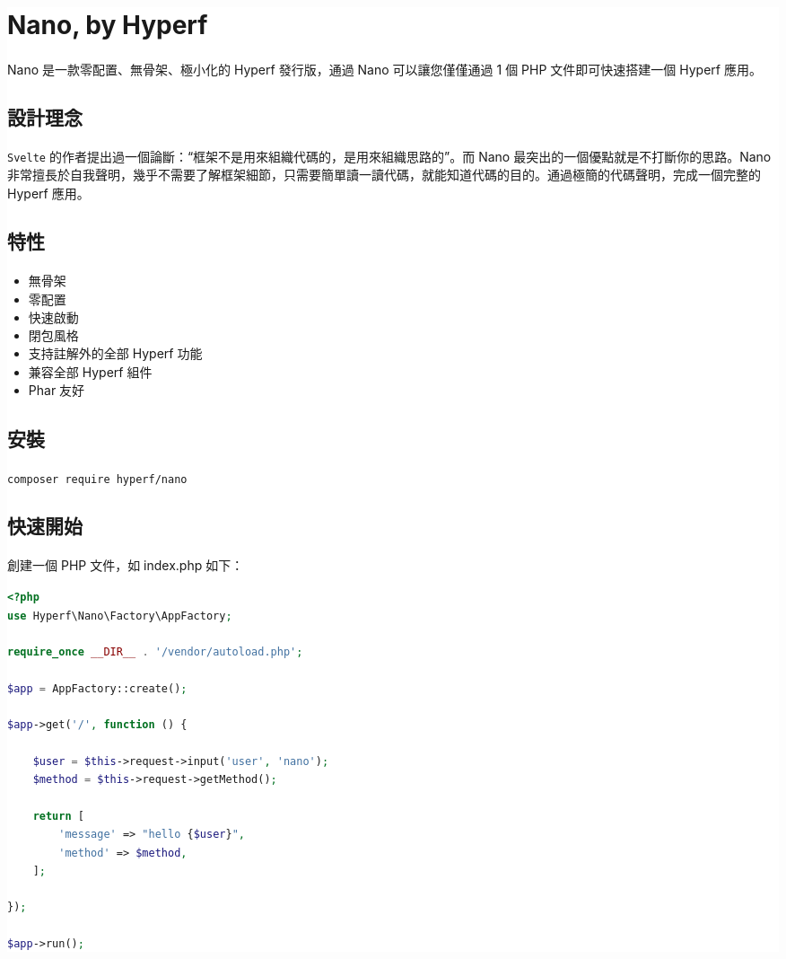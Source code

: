 # Nano, by Hyperf

Nano 是一款零配置、無骨架、極小化的 Hyperf 發行版，通過 Nano 可以讓您僅僅通過 1 個 PHP 文件即可快速搭建一個 Hyperf 應用。   

## 設計理念

`Svelte` 的作者提出過一個論斷：“框架不是用來組織代碼的，是用來組織思路的”。而 Nano 最突出的一個優點就是不打斷你的思路。Nano 非常擅長於自我聲明，幾乎不需要了解框架細節，只需要簡單讀一讀代碼，就能知道代碼的目的。通過極簡的代碼聲明，完成一個完整的 Hyperf 應用。

## 特性

* 無骨架
* 零配置
* 快速啟動
* 閉包風格
* 支持註解外的全部 Hyperf 功能
* 兼容全部 Hyperf 組件
* Phar 友好

## 安裝

```bash
composer require hyperf/nano
```

## 快速開始

創建一個 PHP 文件，如 index.php 如下：

```php
<?php
use Hyperf\Nano\Factory\AppFactory;

require_once __DIR__ . '/vendor/autoload.php';

$app = AppFactory::create();

$app->get('/', function () {

    $user = $this->request->input('user', 'nano');
    $method = $this->request->getMethod();

    return [
        'message' => "hello {$user}",
        'method' => $method,
    ];

});

$app->run();
```
